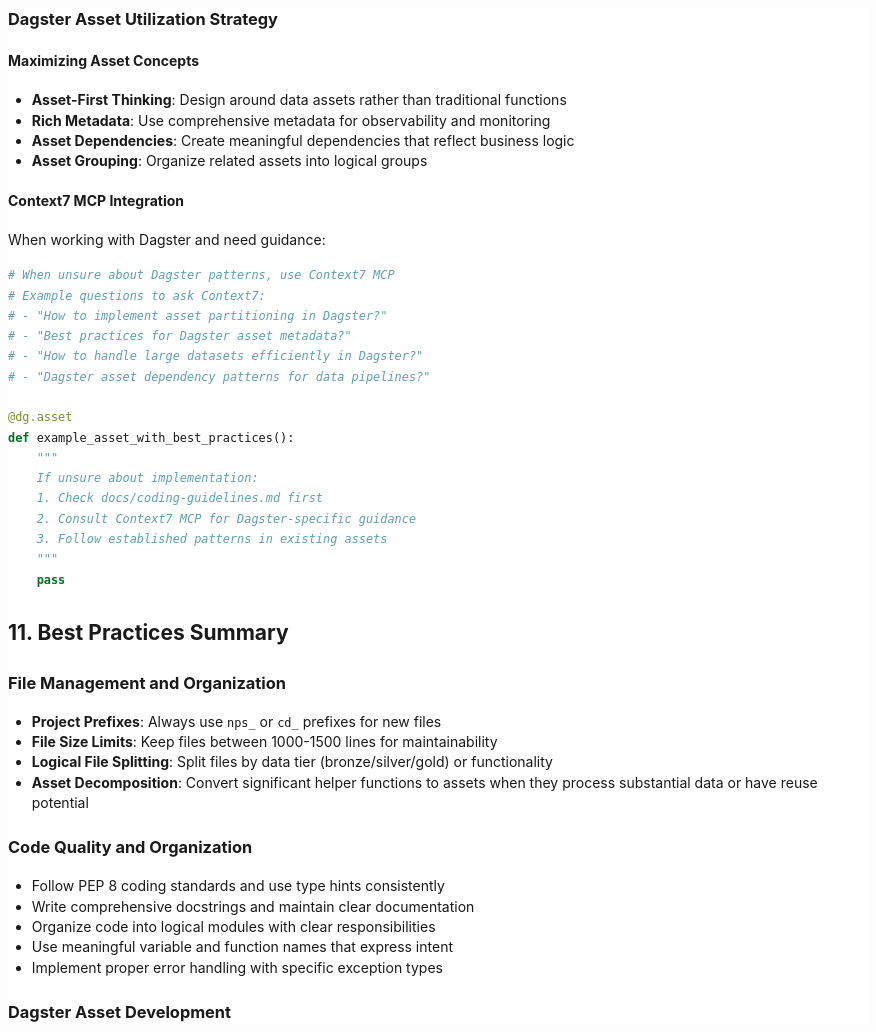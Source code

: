 ### Dagster Asset Utilization Strategy

#### Maximizing Asset Concepts

- **Asset-First Thinking**: Design around data assets rather than traditional functions
- **Rich Metadata**: Use comprehensive metadata for observability and monitoring
- **Asset Dependencies**: Create meaningful dependencies that reflect business logic
- **Asset Grouping**: Organize related assets into logical groups

#### Context7 MCP Integration

When working with Dagster and need guidance:

```python
# When unsure about Dagster patterns, use Context7 MCP
# Example questions to ask Context7:
# - "How to implement asset partitioning in Dagster?"
# - "Best practices for Dagster asset metadata?"
# - "How to handle large datasets efficiently in Dagster?"
# - "Dagster asset dependency patterns for data pipelines?"

@dg.asset
def example_asset_with_best_practices():
    """
    If unsure about implementation:
    1. Check docs/coding-guidelines.md first
    2. Consult Context7 MCP for Dagster-specific guidance
    3. Follow established patterns in existing assets
    """
    pass
```

## 11. Best Practices Summary

### File Management and Organization

- **Project Prefixes**: Always use `nps_` or `cd_` prefixes for new files
- **File Size Limits**: Keep files between 1000-1500 lines for maintainability
- **Logical File Splitting**: Split files by data tier (bronze/silver/gold) or functionality
- **Asset Decomposition**: Convert significant helper functions to assets when they process substantial data or have reuse potential

### Code Quality and Organization

- Follow PEP 8 coding standards and use type hints consistently
- Write comprehensive docstrings and maintain clear documentation
- Organize code into logical modules with clear responsibilities
- Use meaningful variable and function names that express intent
- Implement proper error handling with specific exception types

### Dagster Asset Development
